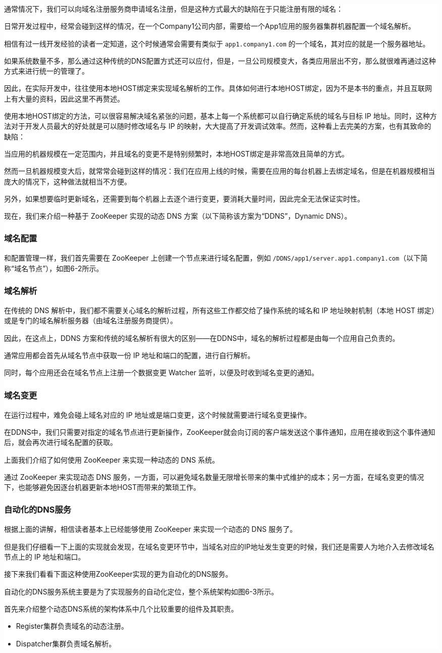 通常情况下，我们可以向域名注册服务商申请域名注册，但是这种方式最大的缺陷在于只能注册有限的域名：

日常开发过程中，经常会碰到这样的情况，在一个Company1公司内部，需要给一个App1应用的服务器集群机器配置一个域名解析。

相信有过一线开发经验的读者一定知道，这个时候通常会需要有类似于 `app1.company1.com` 的一个域名，其对应的就是一个服务器地址。

如果系统数量不多，那么通过这种传统的DNS配置方式还可以应付，但是，一旦公司规模变大，各类应用层出不穷，那么就很难再通过这种方式来进行统一的管理了。

因此，在实际开发中，往往使用本地HOST绑定来实现域名解析的工作。具体如何进行本地HOST绑定，因为不是本书的重点，并且互联网上有大量的资料，因此这里不再赘述。

使用本地HOST绑定的方法，可以很容易解决域名紧张的问题，基本上每一个系统都可以自行确定系统的域名与目标 IP 地址。同时，这种方法对于开发人员最大的好处就是可以随时修改域名与 IP 的映射，大大提高了开发调试效率。然而，这种看上去完美的方案，也有其致命的缺陷：

当应用的机器规模在一定范围内，并且域名的变更不是特别频繁时，本地HOST绑定是非常高效且简单的方式。

然而一旦机器规模变大后，就常常会碰到这样的情况：我们在应用上线的时候，需要在应用的每台机器上去绑定域名，但是在机器规模相当庞大的情况下，这种做法就相当不方便。

另外，如果想要临时更新域名，还需要到每个机器上去逐个进行变更，要消耗大量时间，因此完全无法保证实时性。

现在，我们来介绍一种基于 ZooKeeper 实现的动态 DNS 方案（以下简称该方案为“DDNS”，Dynamic DNS）。

### 域名配置

和配置管理一样，我们首先需要在 ZooKeeper 上创建一个节点来进行域名配置，例如 `/DDNS/app1/server.app1.company1.com`（以下简称“域名节点”），如图6-2所示。

### 域名解析

在传统的 DNS 解析中，我们都不需要关心域名的解析过程，所有这些工作都交给了操作系统的域名和 IP 地址映射机制（本地 HOST 绑定）或是专门的域名解析服务器（由域名注册服务商提供）。

因此，在这点上，DDNS 方案和传统的域名解析有很大的区别——在DDNS中，域名的解析过程都是由每一个应用自己负责的。

通常应用都会首先从域名节点中获取一份 IP 地址和端口的配置，进行自行解析。

同时，每个应用还会在域名节点上注册一个数据变更 Watcher 监听，以便及时收到域名变更的通知。

### 域名变更

在运行过程中，难免会碰上域名对应的 IP 地址或是端口变更，这个时候就需要进行域名变更操作。

在DDNS中，我们只需要对指定的域名节点进行更新操作，ZooKeeper就会向订阅的客户端发送这个事件通知，应用在接收到这个事件通知后，就会再次进行域名配置的获取。

上面我们介绍了如何使用 ZooKeeper 来实现一种动态的 DNS 系统。

通过 ZooKeeper 来实现动态 DNS 服务，一方面，可以避免域名数量无限增长带来的集中式维护的成本；另一方面，在域名变更的情况下，也能够避免因逐台机器更新本地HOST而带来的繁琐工作。

### 自动化的DNS服务

根据上面的讲解，相信读者基本上已经能够使用 ZooKeeper 来实现一个动态的 DNS 服务了。

但是我们仔细看一下上面的实现就会发现，在域名变更环节中，当域名对应的IP地址发生变更的时候，我们还是需要人为地介入去修改域名节点上的 IP 地址和端口。

接下来我们看看下面这种使用ZooKeeper实现的更为自动化的DNS服务。

自动化的DNS服务系统主要是为了实现服务的自动化定位，整个系统架构如图6-3所示。

首先来介绍整个动态DNS系统的架构体系中几个比较重要的组件及其职责。

- Register集群负责域名的动态注册。

- Dispatcher集群负责域名解析。
